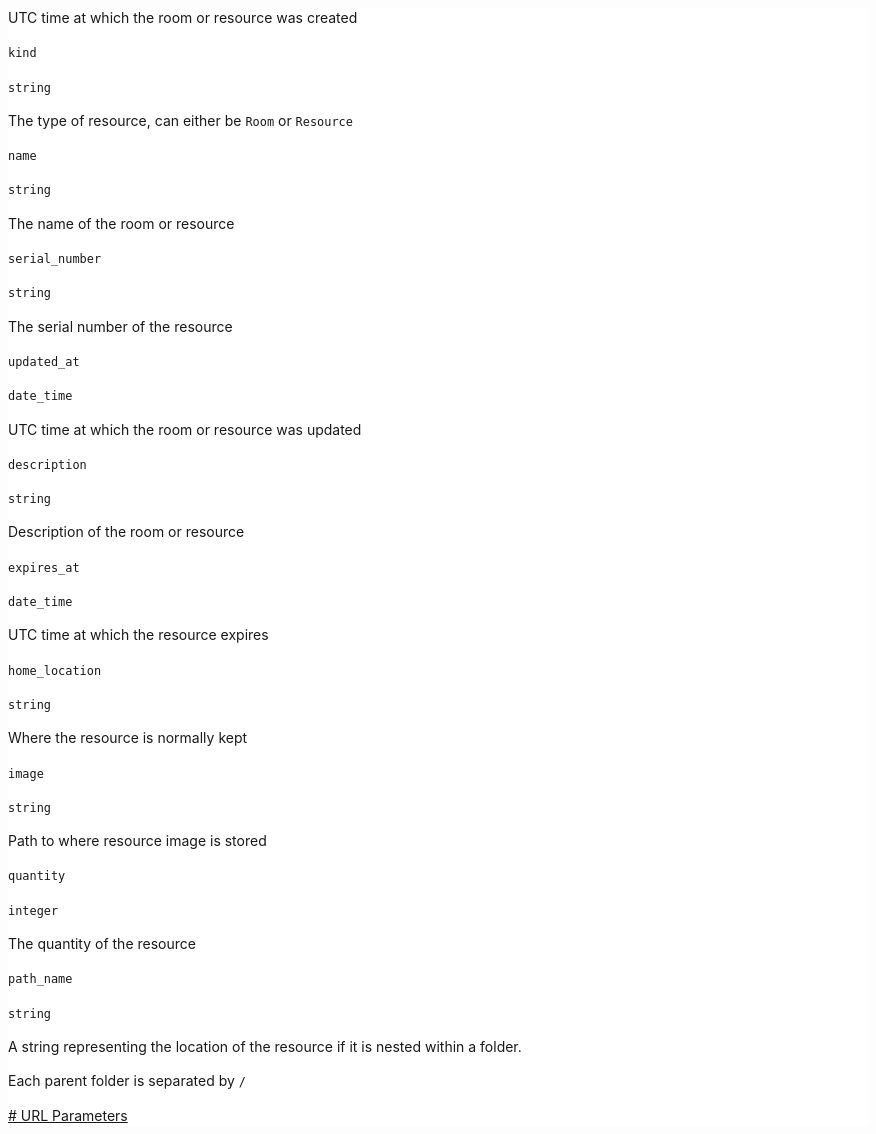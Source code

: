 UTC time at which the room or resource was created

`kind`

`string`

The type of resource, can either be `Room` or `Resource`

`name`

`string`

The name of the room or resource

`serial_number`

`string`

The serial number of the resource

`updated_at`

`date_time`

UTC time at which the room or resource was updated

`description`

`string`

Description of the room or resource

`expires_at`

`date_time`

UTC time at which the resource expires

`home_location`

`string`

Where the resource is normally kept

`image`

`string`

Path to where resource image is stored

`quantity`

`integer`

The quantity of the resource

`path_name`

`string`

A string representing the location of the resource if it is nested within a folder.

Each parent folder is separated by `/`

[# URL Parameters](#/apps/calendar/2022-07-07/vertices/resource#url-parameters)
